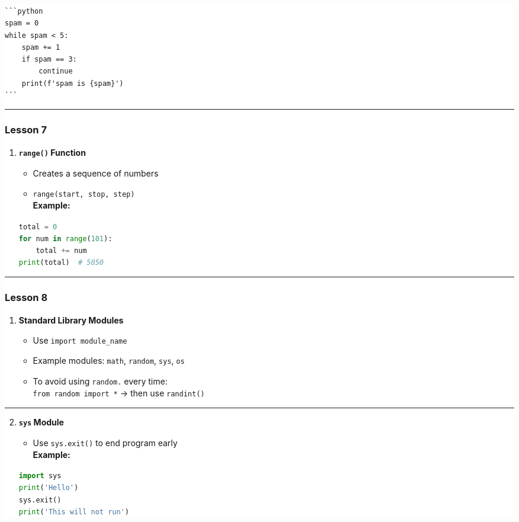     ```python
    spam = 0
    while spam < 5:
        spam += 1
        if spam == 3:
            continue
        print(f'spam is {spam}')
    ```
    

---

### Lesson 7

1. **`range()` Function**
    
    - Creates a sequence of numbers
        
    - `range(start, stop, step)`  
        **Example:**
        
    
    ```python
    total = 0
    for num in range(101):
        total += num
    print(total)  # 5050
    ```
    

---

### Lesson 8

1. **Standard Library Modules**
    
    - Use `import module_name`
        
    - Example modules: `math`, `random`, `sys`, `os`
        
    - To avoid using `random.` every time:  
        `from random import *` → then use `randint()`
        

---

2. **`sys` Module**
    
    - Use `sys.exit()` to end program early  
        **Example:**
        
    
    ```python
    import sys
    print('Hello')
    sys.exit()
    print('This will not run')
    ```
    